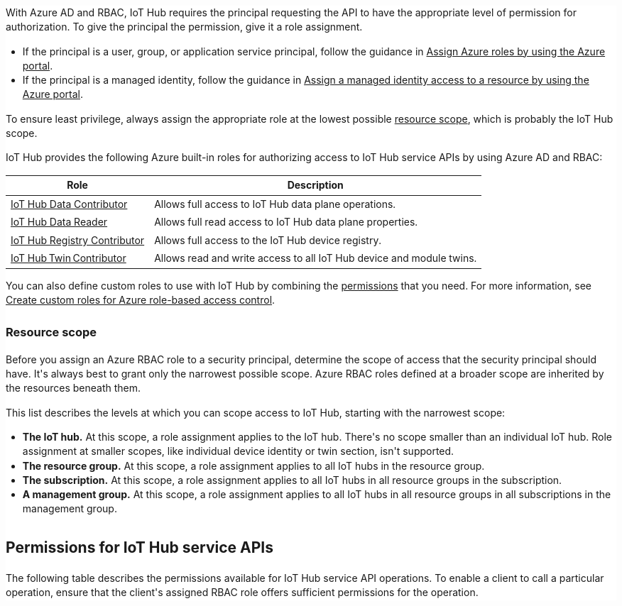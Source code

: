 With Azure AD and RBAC, IoT Hub requires the principal requesting the API to have the appropriate level of permission for authorization. To give the principal the permission, give it a role assignment. 

- If the principal is a user, group, or application service principal, follow the guidance in [Assign Azure roles by using the Azure portal](../role-based-access-control/role-assignments-portal.md).
- If the principal is a managed identity, follow the guidance in [Assign a managed identity access to a resource by using the Azure portal](../active-directory/managed-identities-azure-resources/howto-assign-access-portal.md).

To ensure least privilege, always assign the appropriate role at the lowest possible [resource scope](#resource-scope), which is probably the IoT Hub scope.

IoT Hub provides the following Azure built-in roles for authorizing access to IoT Hub service APIs by using Azure AD and RBAC:

| Role | Description | 
| ---- | ----------- | 
| [IoT Hub Data Contributor](../role-based-access-control/built-in-roles.md#iot-hub-data-contributor) | Allows full access to IoT Hub data plane operations. |
| [IoT Hub Data Reader](../role-based-access-control/built-in-roles.md#iot-hub-data-reader) | Allows full read access to IoT Hub data plane properties. |
| [IoT Hub Registry Contributor](../role-based-access-control/built-in-roles.md#iot-hub-registry-contributor) | Allows full access to the IoT Hub device registry. |
| [IoT Hub Twin Contributor](../role-based-access-control/built-in-roles.md#iot-hub-twin-contributor) | Allows read and write access to all IoT Hub device and module twins. |

You can also define custom roles to use with IoT Hub by combining the [permissions](#permissions-for-iot-hub-service-apis) that you need. For more information, see [Create custom roles for Azure role-based access control](../role-based-access-control/custom-roles.md).

### Resource scope

Before you assign an Azure RBAC role to a security principal, determine the scope of access that the security principal should have. It's always best to grant only the narrowest possible scope. Azure RBAC roles defined at a broader scope are inherited by the resources beneath them.

This list describes the levels at which you can scope access to IoT Hub, starting with the narrowest scope:

- **The IoT hub.** At this scope, a role assignment applies to the IoT hub. There's no scope smaller than an individual IoT hub. Role assignment at smaller scopes, like individual device identity or twin section, isn't supported.
- **The resource group.** At this scope, a role assignment applies to all IoT hubs in the resource group.
- **The subscription.** At this scope, a role assignment applies to all IoT hubs in all resource groups in the subscription.
- **A management group.** At this scope, a role assignment applies to all IoT hubs in all resource groups in all subscriptions in the management group.

## Permissions for IoT Hub service APIs

The following table describes the permissions available for IoT Hub service API operations. To enable a client to call a particular operation, ensure that the client's assigned RBAC role offers sufficient permissions for the operation.
